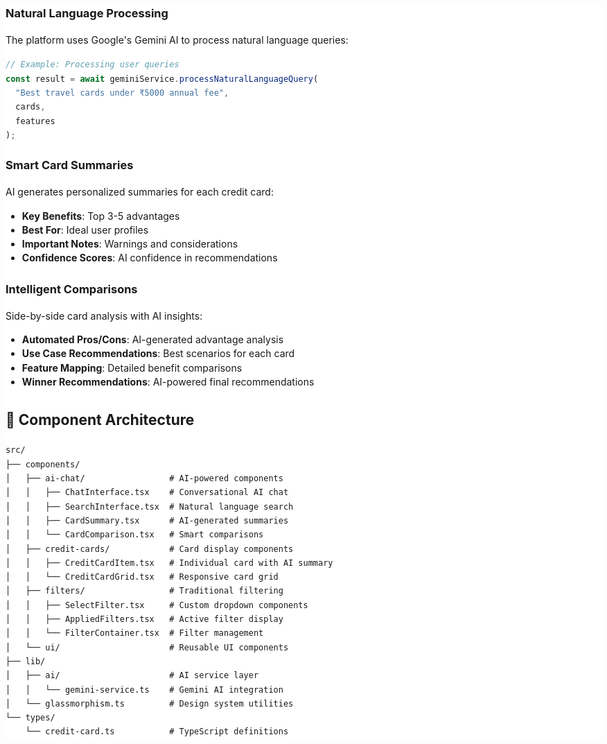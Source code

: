 ### Natural Language Processing
The platform uses Google's Gemini AI to process natural language queries:

```typescript
// Example: Processing user queries
const result = await geminiService.processNaturalLanguageQuery(
  "Best travel cards under ₹5000 annual fee",
  cards,
  features
);
```

### Smart Card Summaries
AI generates personalized summaries for each credit card:
- **Key Benefits**: Top 3-5 advantages
- **Best For**: Ideal user profiles
- **Important Notes**: Warnings and considerations
- **Confidence Scores**: AI confidence in recommendations

### Intelligent Comparisons
Side-by-side card analysis with AI insights:
- **Automated Pros/Cons**: AI-generated advantage analysis
- **Use Case Recommendations**: Best scenarios for each card
- **Feature Mapping**: Detailed benefit comparisons
- **Winner Recommendations**: AI-powered final recommendations

## 📱 Component Architecture

```
src/
├── components/
│   ├── ai-chat/                 # AI-powered components
│   │   ├── ChatInterface.tsx    # Conversational AI chat
│   │   ├── SearchInterface.tsx  # Natural language search
│   │   ├── CardSummary.tsx      # AI-generated summaries
│   │   └── CardComparison.tsx   # Smart comparisons
│   ├── credit-cards/            # Card display components
│   │   ├── CreditCardItem.tsx   # Individual card with AI summary
│   │   └── CreditCardGrid.tsx   # Responsive card grid
│   ├── filters/                 # Traditional filtering
│   │   ├── SelectFilter.tsx     # Custom dropdown components
│   │   ├── AppliedFilters.tsx   # Active filter display
│   │   └── FilterContainer.tsx  # Filter management
│   └── ui/                      # Reusable UI components
├── lib/
│   ├── ai/                      # AI service layer
│   │   └── gemini-service.ts    # Gemini AI integration
│   └── glassmorphism.ts         # Design system utilities
└── types/
    └── credit-card.ts           # TypeScript definitions
```
